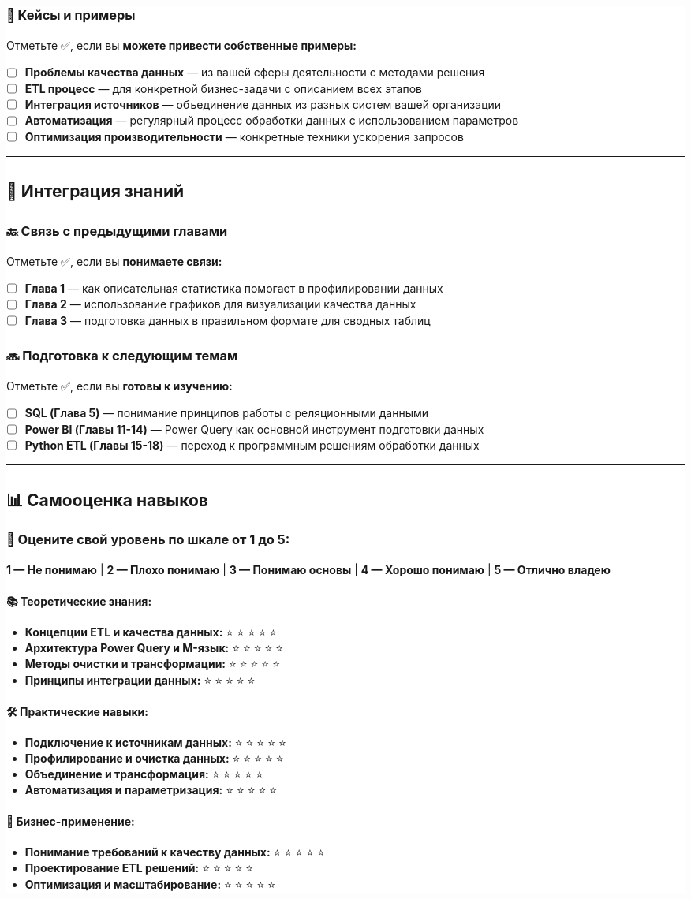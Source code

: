 ### 🎯 Кейсы и примеры

Отметьте ✅, если вы **можете привести собственные примеры:**

- [ ] **Проблемы качества данных** — из вашей сферы деятельности с методами решения
- [ ] **ETL процесс** — для конкретной бизнес-задачи с описанием всех этапов
- [ ] **Интеграция источников** — объединение данных из разных систем вашей организации
- [ ] **Автоматизация** — регулярный процесс обработки данных с использованием параметров
- [ ] **Оптимизация производительности** — конкретные техники ускорения запросов

---

## 🔗 Интеграция знаний

### 🔙 Связь с предыдущими главами

Отметьте ✅, если вы **понимаете связи:**

- [ ] **Глава 1** — как описательная статистика помогает в профилировании данных
- [ ] **Глава 2** — использование графиков для визуализации качества данных
- [ ] **Глава 3** — подготовка данных в правильном формате для сводных таблиц

### 🔜 Подготовка к следующим темам

Отметьте ✅, если вы **готовы к изучению:**

- [ ] **SQL (Глава 5)** — понимание принципов работы с реляционными данными
- [ ] **Power BI (Главы 11-14)** — Power Query как основной инструмент подготовки данных
- [ ] **Python ETL (Главы 15-18)** — переход к программным решениям обработки данных

---

## 📊 Самооценка навыков

### 🎯 Оцените свой уровень по шкале от 1 до 5:

**1 — Не понимаю** | **2 — Плохо понимаю** | **3 — Понимаю основы** | **4 — Хорошо понимаю** | **5 — Отлично владею**

#### 📚 Теоретические знания:
- **Концепции ETL и качества данных:** ⭐ ⭐ ⭐ ⭐ ⭐
- **Архитектура Power Query и M-язык:** ⭐ ⭐ ⭐ ⭐ ⭐
- **Методы очистки и трансформации:** ⭐ ⭐ ⭐ ⭐ ⭐
- **Принципы интеграции данных:** ⭐ ⭐ ⭐ ⭐ ⭐

#### 🛠 Практические навыки:
- **Подключение к источникам данных:** ⭐ ⭐ ⭐ ⭐ ⭐
- **Профилирование и очистка данных:** ⭐ ⭐ ⭐ ⭐ ⭐
- **Объединение и трансформация:** ⭐ ⭐ ⭐ ⭐ ⭐
- **Автоматизация и параметризация:** ⭐ ⭐ ⭐ ⭐ ⭐

#### 💼 Бизнес-применение:
- **Понимание требований к качеству данных:** ⭐ ⭐ ⭐ ⭐ ⭐
- **Проектирование ETL решений:** ⭐ ⭐ ⭐ ⭐ ⭐
- **Оптимизация и масштабирование:** ⭐ ⭐ ⭐ ⭐ ⭐
